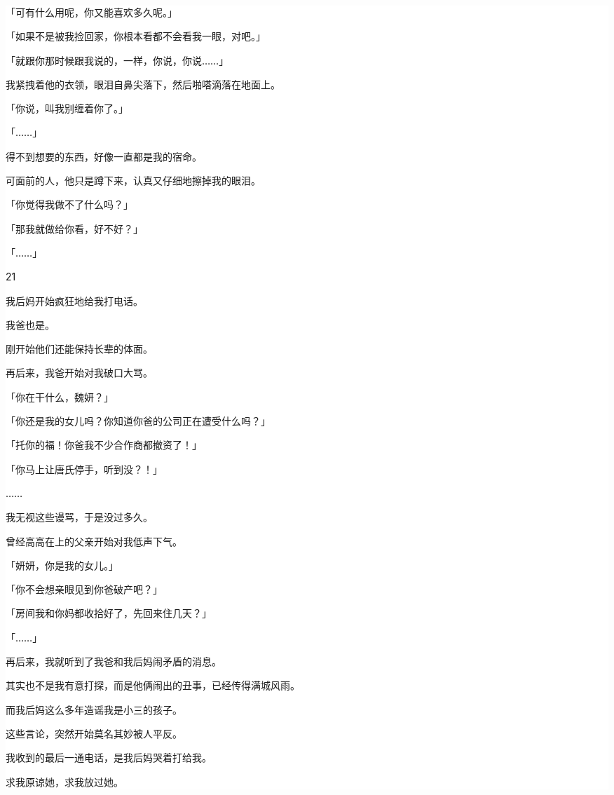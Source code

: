 「可有什么用呢，你又能喜欢多久呢。」

「如果不是被我捡回家，你根本看都不会看我一眼，对吧。」

「就跟你那时候跟我说的，一样，你说，你说……」

我紧拽着他的衣领，眼泪自鼻尖落下，然后啪嗒滴落在地面上。

「你说，叫我别缠着你了。」

「……」

得不到想要的东西，好像一直都是我的宿命。

可面前的人，他只是蹲下来，认真又仔细地擦掉我的眼泪。

「你觉得我做不了什么吗？」

「那我就做给你看，好不好？」

「……」

21

我后妈开始疯狂地给我打电话。

我爸也是。

刚开始他们还能保持长辈的体面。

再后来，我爸开始对我破口大骂。

「你在干什么，魏妍？」

「你还是我的女儿吗？你知道你爸的公司正在遭受什么吗？」

「托你的福！你爸我不少合作商都撤资了！」

「你马上让唐氏停手，听到没？！」

……

我无视这些谩骂，于是没过多久。

曾经高高在上的父亲开始对我低声下气。

「妍妍，你是我的女儿。」 

「你不会想亲眼见到你爸破产吧？」

「房间我和你妈都收拾好了，先回来住几天？」

「……」

再后来，我就听到了我爸和我后妈闹矛盾的消息。

其实也不是我有意打探，而是他俩闹出的丑事，已经传得满城风雨。

而我后妈这么多年造谣我是小三的孩子。

这些言论，突然开始莫名其妙被人平反。

我收到的最后一通电话，是我后妈哭着打给我。

求我原谅她，求我放过她。
